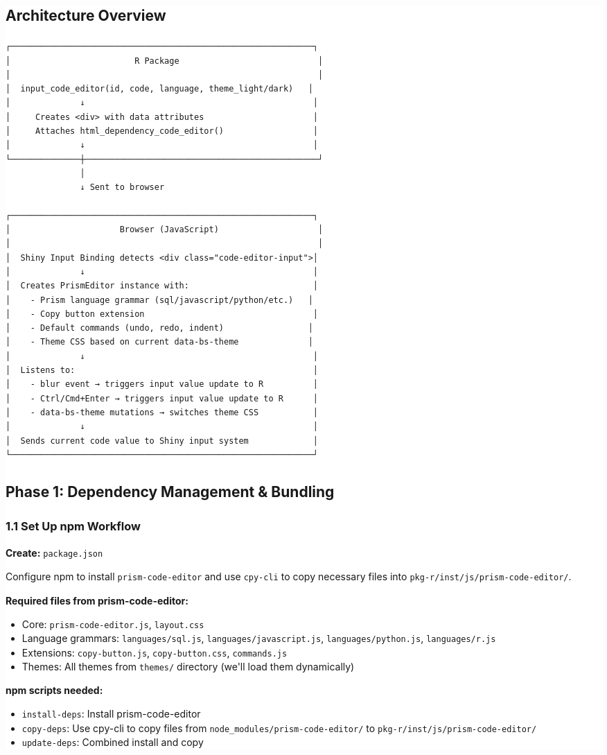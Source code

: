 ## Architecture Overview

```
┌─────────────────────────────────────────────────────────────┐
│                         R Package                            │
│                                                              │
│  input_code_editor(id, code, language, theme_light/dark)   │
│              ↓                                              │
│     Creates <div> with data attributes                      │
│     Attaches html_dependency_code_editor()                  │
│              ↓                                              │
└──────────────┼───────────────────────────────────────────────┘
               │
               ↓ Sent to browser

┌─────────────────────────────────────────────────────────────┐
│                      Browser (JavaScript)                    │
│                                                              │
│  Shiny Input Binding detects <div class="code-editor-input">│
│              ↓                                              │
│  Creates PrismEditor instance with:                         │
│    - Prism language grammar (sql/javascript/python/etc.)   │
│    - Copy button extension                                  │
│    - Default commands (undo, redo, indent)                 │
│    - Theme CSS based on current data-bs-theme              │
│              ↓                                              │
│  Listens to:                                                │
│    - blur event → triggers input value update to R          │
│    - Ctrl/Cmd+Enter → triggers input value update to R      │
│    - data-bs-theme mutations → switches theme CSS           │
│              ↓                                              │
│  Sends current code value to Shiny input system             │
└─────────────────────────────────────────────────────────────┘
```

## Phase 1: Dependency Management & Bundling

### 1.1 Set Up npm Workflow

**Create:** `package.json`

Configure npm to install `prism-code-editor` and use `cpy-cli` to copy necessary files into `pkg-r/inst/js/prism-code-editor/`.

**Required files from prism-code-editor:**
- Core: `prism-code-editor.js`, `layout.css`
- Language grammars: `languages/sql.js`, `languages/javascript.js`, `languages/python.js`, `languages/r.js`
- Extensions: `copy-button.js`, `copy-button.css`, `commands.js`
- Themes: All themes from `themes/` directory (we'll load them dynamically)

**npm scripts needed:**
- `install-deps`: Install prism-code-editor
- `copy-deps`: Use cpy-cli to copy files from `node_modules/prism-code-editor/` to `pkg-r/inst/js/prism-code-editor/`
- `update-deps`: Combined install and copy
